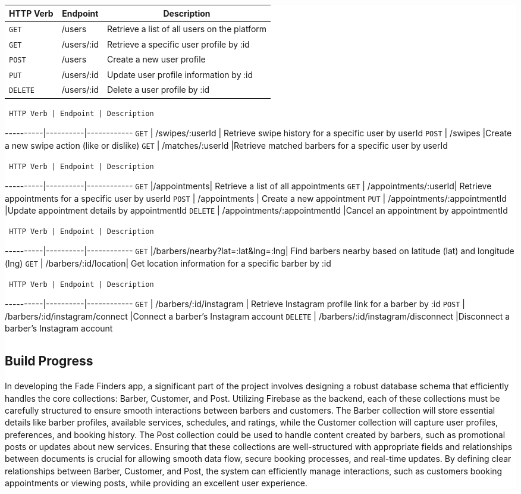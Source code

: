 

   HTTP Verb | Endpoint | Description
   ----------|----------|------------
    `GET`    | /users | Retrieve a list of all users on the platform
    `GET`    | /users/:id |Retrieve a specific user profile by :id
    `POST`    | /users  | Create a new user profile
    `PUT`    | /users/:id |Update user profile information by :id
    `DELETE`    | /users/:id |Delete a user profile by :id

     HTTP Verb | Endpoint | Description
   ----------|----------|------------
    `GET`    | /swipes/:userId | Retrieve swipe history for a specific user by userId
    `POST`    | /swipes |Create a new swipe action (like or dislike)
    `GET`    | /matches/:userId |Retrieve matched barbers for a specific user by userId

     HTTP Verb | Endpoint | Description
   ----------|----------|------------
    `GET`    |/appointments| Retrieve a list of all appointments
    `GET`    | /appointments/:userId| Retrieve appointments for a specific user by userId
    `POST`    | /appointments  | Create a new appointment
    `PUT`    | /appointments/:appointmentId |Update appointment details by appointmentId
    `DELETE`    | /appointments/:appointmentId |Cancel an appointment by appointmentId

     HTTP Verb | Endpoint | Description
   ----------|----------|------------
    `GET`    |/barbers/nearby?lat=:lat&lng=:lng| Find barbers nearby based on latitude (lat) and longitude (lng)
    `GET`    | /barbers/:id/location| Get location information for a specific barber by :id

     HTTP Verb | Endpoint | Description
   ----------|----------|------------
    `GET`    | /barbers/:id/instagram | Retrieve Instagram profile link for a barber by :id
    `POST`    | /barbers/:id/instagram/connect	|Connect a barber’s Instagram account
    `DELETE`    | /barbers/:id/instagram/disconnect |Disconnect a barber’s Instagram account
    
   ## Build Progress
 In developing the Fade Finders app, a significant part of the project involves designing a robust database schema that efficiently handles the core collections: Barber, Customer, and Post. Utilizing Firebase as the backend, each of these collections must be carefully structured to ensure smooth interactions between barbers and customers. The Barber collection will store essential details like barber profiles, available services, schedules, and ratings, while the Customer collection will capture user profiles, preferences, and booking history. The Post collection could be used to handle content created by barbers, such as promotional posts or updates about new services. Ensuring that these collections are well-structured with appropriate fields and relationships between documents is crucial for allowing smooth data flow, secure booking processes, and real-time updates. By defining clear relationships between Barber, Customer, and Post, the system can efficiently manage interactions, such as customers booking appointments or viewing posts, while providing an excellent user experience.

